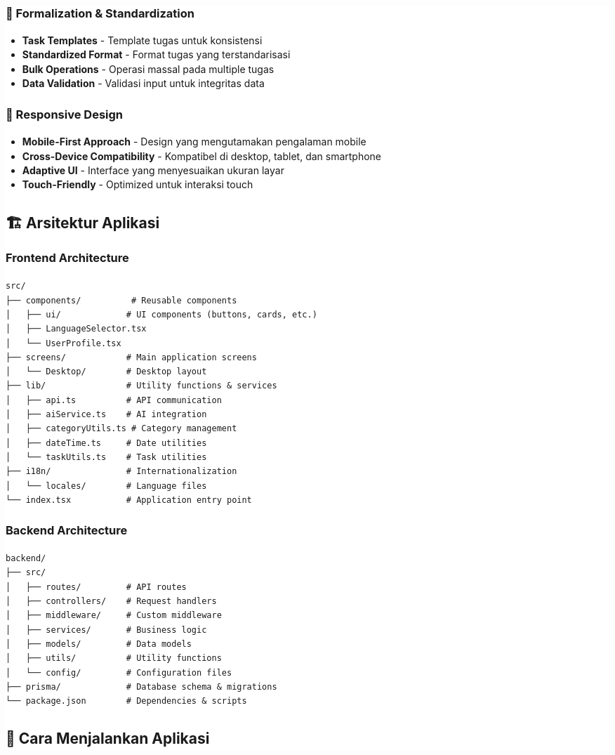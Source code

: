 ### 🎨 Formalization & Standardization
- **Task Templates** - Template tugas untuk konsistensi
- **Standardized Format** - Format tugas yang terstandarisasi
- **Bulk Operations** - Operasi massal pada multiple tugas
- **Data Validation** - Validasi input untuk integritas data

### 📱 Responsive Design
- **Mobile-First Approach** - Design yang mengutamakan pengalaman mobile
- **Cross-Device Compatibility** - Kompatibel di desktop, tablet, dan smartphone
- **Adaptive UI** - Interface yang menyesuaikan ukuran layar
- **Touch-Friendly** - Optimized untuk interaksi touch

## 🏗️ Arsitektur Aplikasi

### Frontend Architecture
```
src/
├── components/          # Reusable components
│   ├── ui/             # UI components (buttons, cards, etc.)
│   ├── LanguageSelector.tsx
│   └── UserProfile.tsx
├── screens/            # Main application screens
│   └── Desktop/        # Desktop layout
├── lib/                # Utility functions & services
│   ├── api.ts          # API communication
│   ├── aiService.ts    # AI integration
│   ├── categoryUtils.ts # Category management
│   ├── dateTime.ts     # Date utilities
│   └── taskUtils.ts    # Task utilities
├── i18n/               # Internationalization
│   └── locales/        # Language files
└── index.tsx           # Application entry point
```

### Backend Architecture
```
backend/
├── src/
│   ├── routes/         # API routes
│   ├── controllers/    # Request handlers
│   ├── middleware/     # Custom middleware
│   ├── services/       # Business logic
│   ├── models/         # Data models
│   ├── utils/          # Utility functions
│   └── config/         # Configuration files
├── prisma/             # Database schema & migrations
└── package.json        # Dependencies & scripts
```

## 🚀 Cara Menjalankan Aplikasi
